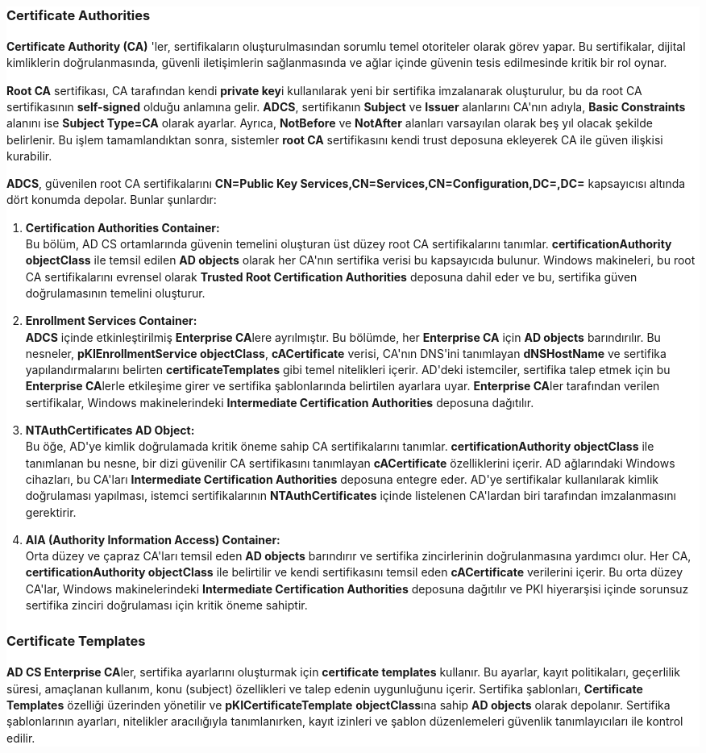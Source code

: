 

### Certificate Authorities

**Certificate Authority (CA)** 'ler, sertifikaların oluşturulmasından sorumlu temel otoriteler olarak görev yapar. Bu sertifikalar, dijital kimliklerin doğrulanmasında, güvenli iletişimlerin sağlanmasında ve ağlar içinde güvenin tesis edilmesinde kritik bir rol oynar.

**Root CA** sertifikası, CA tarafından kendi **private key**i kullanılarak yeni bir sertifika imzalanarak oluşturulur, bu da root CA sertifikasının **self-signed** olduğu anlamına gelir. **ADCS**, sertifikanın **Subject** ve **Issuer** alanlarını CA'nın adıyla, **Basic Constraints** alanını ise **Subject Type=CA** olarak ayarlar. Ayrıca, **NotBefore** ve **NotAfter** alanları varsayılan olarak beş yıl olacak şekilde belirlenir. Bu işlem tamamlandıktan sonra, sistemler **root CA** sertifikasını kendi trust deposuna ekleyerek CA ile güven ilişkisi kurabilir.


**ADCS**, güvenilen root CA sertifikalarını **CN=Public Key Services,CN=Services,CN=Configuration,DC=,DC=** kapsayıcısı altında dört konumda depolar. Bunlar şunlardır:

1. **Certification Authorities Container:**  
    Bu bölüm, AD CS ortamlarında güvenin temelini oluşturan üst düzey root CA sertifikalarını tanımlar. **certificationAuthority** **objectClass** ile temsil edilen **AD objects** olarak her CA'nın sertifika verisi bu kapsayıcıda bulunur. Windows makineleri, bu root CA sertifikalarını evrensel olarak **Trusted Root Certification Authorities** deposuna dahil eder ve bu, sertifika güven doğrulamasının temelini oluşturur.
    
2. **Enrollment Services Container:**  
    **ADCS** içinde etkinleştirilmiş **Enterprise CA**lere ayrılmıştır. Bu bölümde, her **Enterprise CA** için **AD objects** barındırılır. Bu nesneler, **pKIEnrollmentService objectClass**, **cACertificate** verisi, CA'nın DNS'ini tanımlayan **dNSHostName** ve sertifika yapılandırmalarını belirten **certificateTemplates** gibi temel nitelikleri içerir. AD'deki istemciler, sertifika talep etmek için bu **Enterprise CA**lerle etkileşime girer ve sertifika şablonlarında belirtilen ayarlara uyar. **Enterprise CA**ler tarafından verilen sertifikalar, Windows makinelerindeki **Intermediate Certification Authorities** deposuna dağıtılır.
    
3. **NTAuthCertificates AD Object:**  
    Bu öğe, AD'ye kimlik doğrulamada kritik öneme sahip CA sertifikalarını tanımlar. **certificationAuthority objectClass** ile tanımlanan bu nesne, bir dizi güvenilir CA sertifikasını tanımlayan **cACertificate** özelliklerini içerir. AD ağlarındaki Windows cihazları, bu CA'ları **Intermediate Certification Authorities** deposuna entegre eder. AD'ye sertifikalar kullanılarak kimlik doğrulaması yapılması, istemci sertifikalarının **NTAuthCertificates** içinde listelenen CA'lardan biri tarafından imzalanmasını gerektirir.
    
4. **AIA (Authority Information Access) Container:**  
    Orta düzey ve çapraz CA'ları temsil eden **AD objects** barındırır ve sertifika zincirlerinin doğrulanmasına yardımcı olur. Her CA, **certificationAuthority objectClass** ile belirtilir ve kendi sertifikasını temsil eden **cACertificate** verilerini içerir. Bu orta düzey CA'lar, Windows makinelerindeki **Intermediate Certification Authorities** deposuna dağıtılır ve PKI hiyerarşisi içinde sorunsuz sertifika zinciri doğrulaması için kritik öneme sahiptir.



### Certificate Templates

**AD CS Enterprise CA**ler, sertifika ayarlarını oluşturmak için **certificate templates** kullanır. Bu ayarlar, kayıt politikaları, geçerlilik süresi, amaçlanan kullanım, konu (subject) özellikleri ve talep edenin uygunluğunu içerir. Sertifika şablonları, **Certificate Templates** özelliği üzerinden yönetilir ve **pKICertificateTemplate** **objectClass**ına sahip **AD objects** olarak depolanır. Sertifika şablonlarının ayarları, nitelikler aracılığıyla tanımlanırken, kayıt izinleri ve şablon düzenlemeleri güvenlik tanımlayıcıları ile kontrol edilir.
